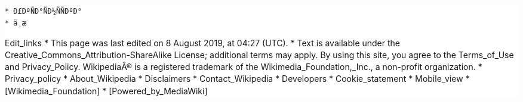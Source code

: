     * Ð£ÐºÑÐ°ÑÐ½ÑÑÐºÐ°
    * ä¸­æ
Edit_links
    * This page was last edited on 8 August 2019, at 04:27 (UTC).
    * Text is available under the Creative_Commons_Attribution-ShareAlike
      License; additional terms may apply. By using this site, you agree to the
      Terms_of_Use and Privacy_Policy. WikipediaÂ® is a registered trademark of
      the Wikimedia_Foundation,_Inc., a non-profit organization.
    * Privacy_policy
    * About_Wikipedia
    * Disclaimers
    * Contact_Wikipedia
    * Developers
    * Cookie_statement
    * Mobile_view
    * [Wikimedia_Foundation]
    * [Powered_by_MediaWiki]
